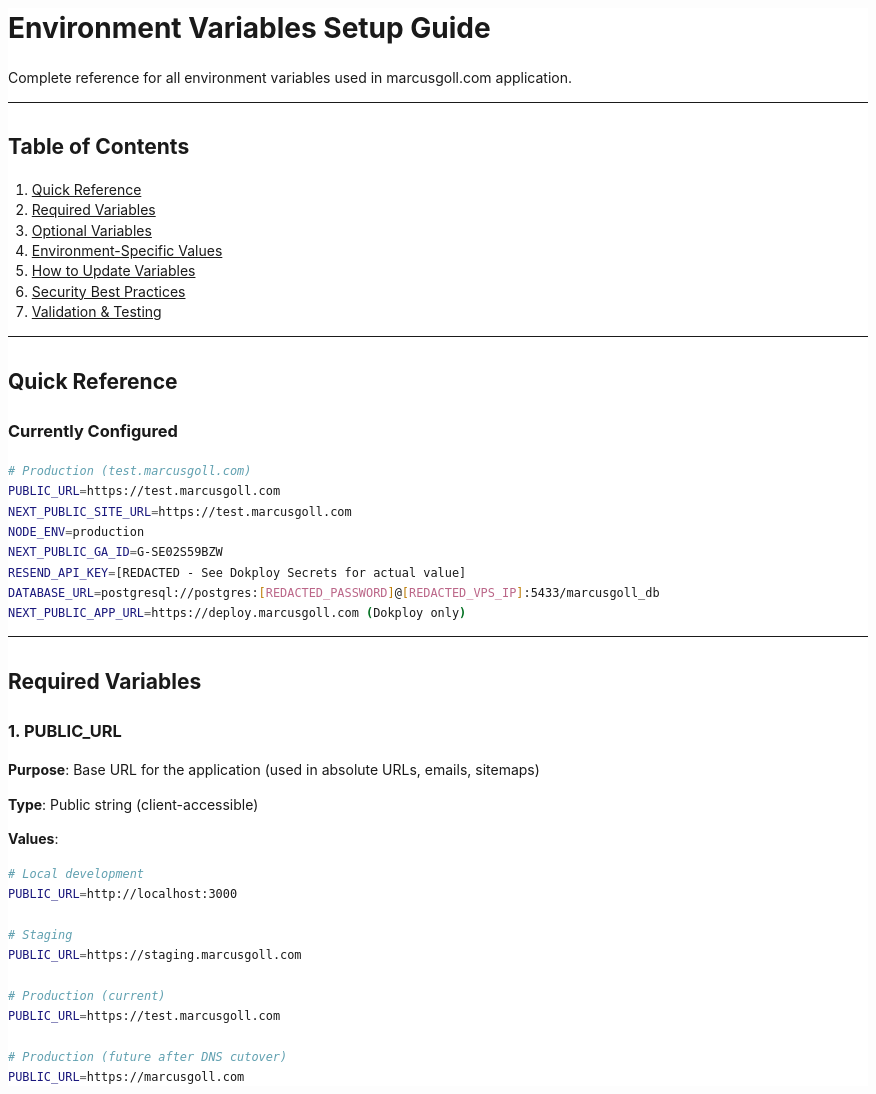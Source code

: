 # Environment Variables Setup Guide

Complete reference for all environment variables used in marcusgoll.com application.

---

## Table of Contents

1. [Quick Reference](#quick-reference)
2. [Required Variables](#required-variables)
3. [Optional Variables](#optional-variables)
4. [Environment-Specific Values](#environment-specific-values)
5. [How to Update Variables](#how-to-update-variables)
6. [Security Best Practices](#security-best-practices)
7. [Validation & Testing](#validation--testing)

---

## Quick Reference

### Currently Configured

```bash
# Production (test.marcusgoll.com)
PUBLIC_URL=https://test.marcusgoll.com
NEXT_PUBLIC_SITE_URL=https://test.marcusgoll.com
NODE_ENV=production
NEXT_PUBLIC_GA_ID=G-SE02S59BZW
RESEND_API_KEY=[REDACTED - See Dokploy Secrets for actual value]
DATABASE_URL=postgresql://postgres:[REDACTED_PASSWORD]@[REDACTED_VPS_IP]:5433/marcusgoll_db
NEXT_PUBLIC_APP_URL=https://deploy.marcusgoll.com (Dokploy only)
```

---

## Required Variables

### 1. PUBLIC_URL

**Purpose**: Base URL for the application (used in absolute URLs, emails, sitemaps)

**Type**: Public string (client-accessible)

**Values**:
```bash
# Local development
PUBLIC_URL=http://localhost:3000

# Staging
PUBLIC_URL=https://staging.marcusgoll.com

# Production (current)
PUBLIC_URL=https://test.marcusgoll.com

# Production (future after DNS cutover)
PUBLIC_URL=https://marcusgoll.com
```
